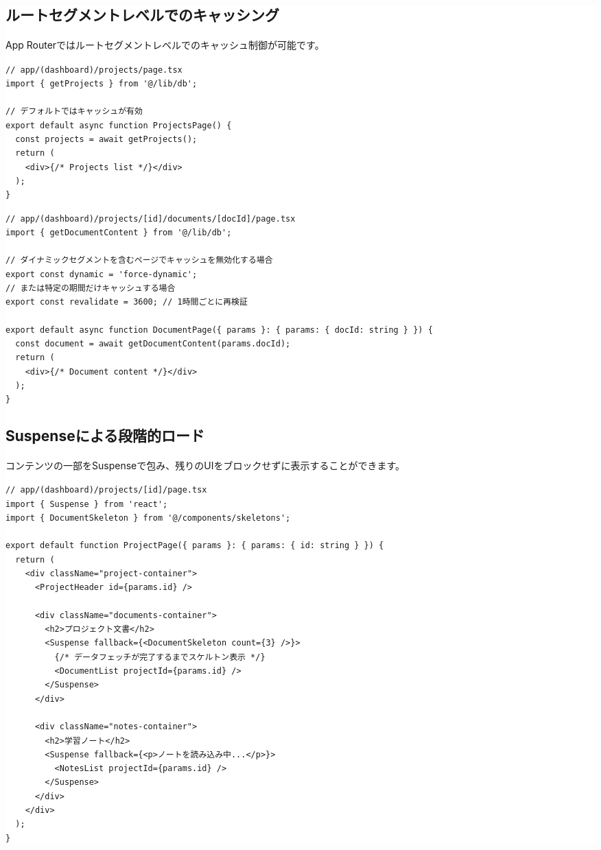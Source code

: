 ## ルートセグメントレベルでのキャッシング

App Routerではルートセグメントレベルでのキャッシュ制御が可能です。

```tsx
// app/(dashboard)/projects/page.tsx
import { getProjects } from '@/lib/db';

// デフォルトではキャッシュが有効
export default async function ProjectsPage() {
  const projects = await getProjects();
  return (
    <div>{/* Projects list */}</div>
  );
}
```

```tsx
// app/(dashboard)/projects/[id]/documents/[docId]/page.tsx
import { getDocumentContent } from '@/lib/db';

// ダイナミックセグメントを含むページでキャッシュを無効化する場合
export const dynamic = 'force-dynamic';
// または特定の期間だけキャッシュする場合
export const revalidate = 3600; // 1時間ごとに再検証

export default async function DocumentPage({ params }: { params: { docId: string } }) {
  const document = await getDocumentContent(params.docId);
  return (
    <div>{/* Document content */}</div>
  );
}
```

## Suspenseによる段階的ロード

コンテンツの一部をSuspenseで包み、残りのUIをブロックせずに表示することができます。

```tsx
// app/(dashboard)/projects/[id]/page.tsx
import { Suspense } from 'react';
import { DocumentSkeleton } from '@/components/skeletons';

export default function ProjectPage({ params }: { params: { id: string } }) {
  return (
    <div className="project-container">
      <ProjectHeader id={params.id} />
      
      <div className="documents-container">
        <h2>プロジェクト文書</h2>
        <Suspense fallback={<DocumentSkeleton count={3} />}>
          {/* データフェッチが完了するまでスケルトン表示 */}
          <DocumentList projectId={params.id} />
        </Suspense>
      </div>
      
      <div className="notes-container">
        <h2>学習ノート</h2>
        <Suspense fallback={<p>ノートを読み込み中...</p>}>
          <NotesList projectId={params.id} />
        </Suspense>
      </div>
    </div>
  );
}
```